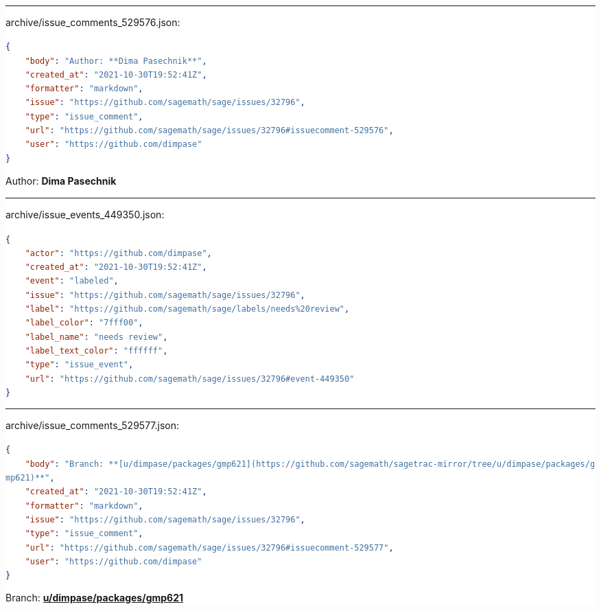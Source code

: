 

---

archive/issue_comments_529576.json:
```json
{
    "body": "Author: **Dima Pasechnik**",
    "created_at": "2021-10-30T19:52:41Z",
    "formatter": "markdown",
    "issue": "https://github.com/sagemath/sage/issues/32796",
    "type": "issue_comment",
    "url": "https://github.com/sagemath/sage/issues/32796#issuecomment-529576",
    "user": "https://github.com/dimpase"
}
```

Author: **Dima Pasechnik**



---

archive/issue_events_449350.json:
```json
{
    "actor": "https://github.com/dimpase",
    "created_at": "2021-10-30T19:52:41Z",
    "event": "labeled",
    "issue": "https://github.com/sagemath/sage/issues/32796",
    "label": "https://github.com/sagemath/sage/labels/needs%20review",
    "label_color": "7fff00",
    "label_name": "needs review",
    "label_text_color": "ffffff",
    "type": "issue_event",
    "url": "https://github.com/sagemath/sage/issues/32796#event-449350"
}
```



---

archive/issue_comments_529577.json:
```json
{
    "body": "Branch: **[u/dimpase/packages/gmp621](https://github.com/sagemath/sagetrac-mirror/tree/u/dimpase/packages/gmp621)**",
    "created_at": "2021-10-30T19:52:41Z",
    "formatter": "markdown",
    "issue": "https://github.com/sagemath/sage/issues/32796",
    "type": "issue_comment",
    "url": "https://github.com/sagemath/sage/issues/32796#issuecomment-529577",
    "user": "https://github.com/dimpase"
}
```

Branch: **[u/dimpase/packages/gmp621](https://github.com/sagemath/sagetrac-mirror/tree/u/dimpase/packages/gmp621)**
